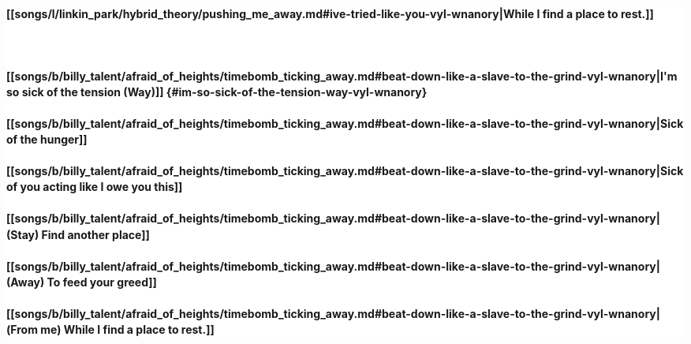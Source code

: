 #### [[songs/l/linkin_park/hybrid_theory/pushing_me_away.md#ive-tried-like-you-vyl-wnanory|While I find a place to rest.]]
&nbsp;
#### [[songs/b/billy_talent/afraid_of_heights/timebomb_ticking_away.md#beat-down-like-a-slave-to-the-grind-vyl-wnanory|I'm so sick of the tension (Way)]] {#im-so-sick-of-the-tension-way-vyl-wnanory}
#### [[songs/b/billy_talent/afraid_of_heights/timebomb_ticking_away.md#beat-down-like-a-slave-to-the-grind-vyl-wnanory|Sick of the hunger]]
#### [[songs/b/billy_talent/afraid_of_heights/timebomb_ticking_away.md#beat-down-like-a-slave-to-the-grind-vyl-wnanory|Sick of you acting like I owe you this]]
#### [[songs/b/billy_talent/afraid_of_heights/timebomb_ticking_away.md#beat-down-like-a-slave-to-the-grind-vyl-wnanory|(Stay) Find another place]]
#### [[songs/b/billy_talent/afraid_of_heights/timebomb_ticking_away.md#beat-down-like-a-slave-to-the-grind-vyl-wnanory|(Away) To feed your greed]]
#### [[songs/b/billy_talent/afraid_of_heights/timebomb_ticking_away.md#beat-down-like-a-slave-to-the-grind-vyl-wnanory|(From me) While I find a place to rest.]]
